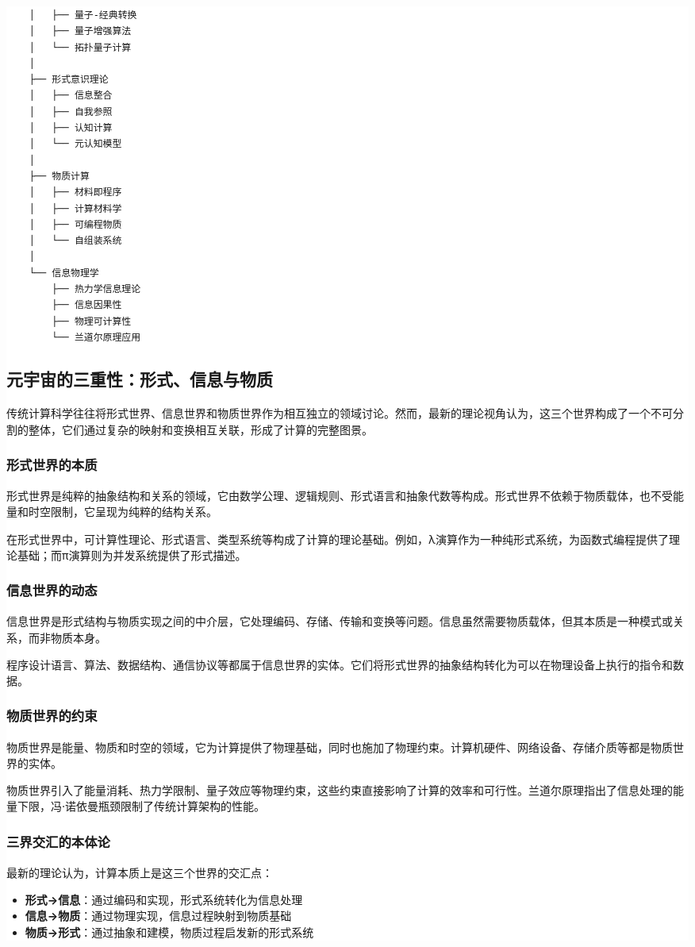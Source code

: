 ```text
    │   ├── 量子-经典转换
    │   ├── 量子增强算法
    │   └── 拓扑量子计算
    │
    ├── 形式意识理论
    │   ├── 信息整合
    │   ├── 自我参照
    │   ├── 认知计算
    │   └── 元认知模型
    │
    ├── 物质计算
    │   ├── 材料即程序
    │   ├── 计算材料学
    │   ├── 可编程物质
    │   └── 自组装系统
    │
    └── 信息物理学
        ├── 热力学信息理论
        ├── 信息因果性
        ├── 物理可计算性
        └── 兰道尔原理应用
```

## 元宇宙的三重性：形式、信息与物质

传统计算科学往往将形式世界、信息世界和物质世界作为相互独立的领域讨论。然而，最新的理论视角认为，这三个世界构成了一个不可分割的整体，它们通过复杂的映射和变换相互关联，形成了计算的完整图景。

### 形式世界的本质

形式世界是纯粹的抽象结构和关系的领域，它由数学公理、逻辑规则、形式语言和抽象代数等构成。形式世界不依赖于物质载体，也不受能量和时空限制，它呈现为纯粹的结构关系。

在形式世界中，可计算性理论、形式语言、类型系统等构成了计算的理论基础。例如，λ演算作为一种纯形式系统，为函数式编程提供了理论基础；而π演算则为并发系统提供了形式描述。

### 信息世界的动态

信息世界是形式结构与物质实现之间的中介层，它处理编码、存储、传输和变换等问题。信息虽然需要物质载体，但其本质是一种模式或关系，而非物质本身。

程序设计语言、算法、数据结构、通信协议等都属于信息世界的实体。它们将形式世界的抽象结构转化为可以在物理设备上执行的指令和数据。

### 物质世界的约束

物质世界是能量、物质和时空的领域，它为计算提供了物理基础，同时也施加了物理约束。计算机硬件、网络设备、存储介质等都是物质世界的实体。

物质世界引入了能量消耗、热力学限制、量子效应等物理约束，这些约束直接影响了计算的效率和可行性。兰道尔原理指出了信息处理的能量下限，冯·诺依曼瓶颈限制了传统计算架构的性能。

### 三界交汇的本体论

最新的理论认为，计算本质上是这三个世界的交汇点：

- **形式→信息**：通过编码和实现，形式系统转化为信息处理
- **信息→物质**：通过物理实现，信息过程映射到物质基础
- **物质→形式**：通过抽象和建模，物质过程启发新的形式系统
